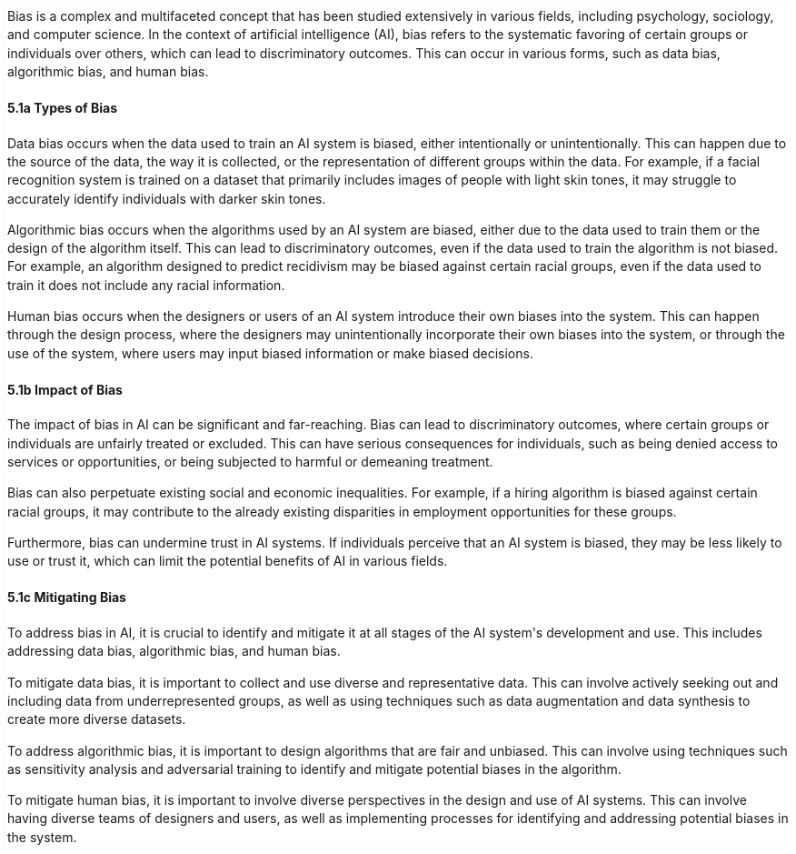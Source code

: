 Bias is a complex and multifaceted concept that has been studied extensively in various fields, including psychology, sociology, and computer science. In the context of artificial intelligence (AI), bias refers to the systematic favoring of certain groups or individuals over others, which can lead to discriminatory outcomes. This can occur in various forms, such as data bias, algorithmic bias, and human bias.

#### 5.1a Types of Bias

Data bias occurs when the data used to train an AI system is biased, either intentionally or unintentionally. This can happen due to the source of the data, the way it is collected, or the representation of different groups within the data. For example, if a facial recognition system is trained on a dataset that primarily includes images of people with light skin tones, it may struggle to accurately identify individuals with darker skin tones.

Algorithmic bias occurs when the algorithms used by an AI system are biased, either due to the data used to train them or the design of the algorithm itself. This can lead to discriminatory outcomes, even if the data used to train the algorithm is not biased. For example, an algorithm designed to predict recidivism may be biased against certain racial groups, even if the data used to train it does not include any racial information.

Human bias occurs when the designers or users of an AI system introduce their own biases into the system. This can happen through the design process, where the designers may unintentionally incorporate their own biases into the system, or through the use of the system, where users may input biased information or make biased decisions.

#### 5.1b Impact of Bias

The impact of bias in AI can be significant and far-reaching. Bias can lead to discriminatory outcomes, where certain groups or individuals are unfairly treated or excluded. This can have serious consequences for individuals, such as being denied access to services or opportunities, or being subjected to harmful or demeaning treatment.

Bias can also perpetuate existing social and economic inequalities. For example, if a hiring algorithm is biased against certain racial groups, it may contribute to the already existing disparities in employment opportunities for these groups.

Furthermore, bias can undermine trust in AI systems. If individuals perceive that an AI system is biased, they may be less likely to use or trust it, which can limit the potential benefits of AI in various fields.

#### 5.1c Mitigating Bias

To address bias in AI, it is crucial to identify and mitigate it at all stages of the AI system's development and use. This includes addressing data bias, algorithmic bias, and human bias.

To mitigate data bias, it is important to collect and use diverse and representative data. This can involve actively seeking out and including data from underrepresented groups, as well as using techniques such as data augmentation and data synthesis to create more diverse datasets.

To address algorithmic bias, it is important to design algorithms that are fair and unbiased. This can involve using techniques such as sensitivity analysis and adversarial training to identify and mitigate potential biases in the algorithm.

To mitigate human bias, it is important to involve diverse perspectives in the design and use of AI systems. This can involve having diverse teams of designers and users, as well as implementing processes for identifying and addressing potential biases in the system.
